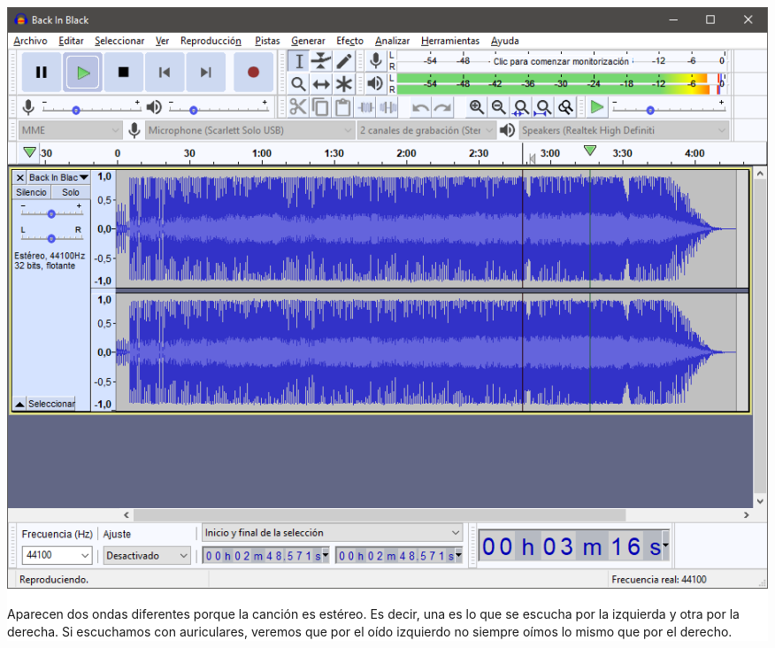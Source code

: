 ![imagen](media/image13.png)

Aparecen dos ondas diferentes porque la canción es estéreo. Es decir, una es lo que se escucha por la izquierda y otra por la derecha. Si escuchamos con auriculares, veremos que por el oído izquierdo no siempre oímos lo mismo que por el derecho.
